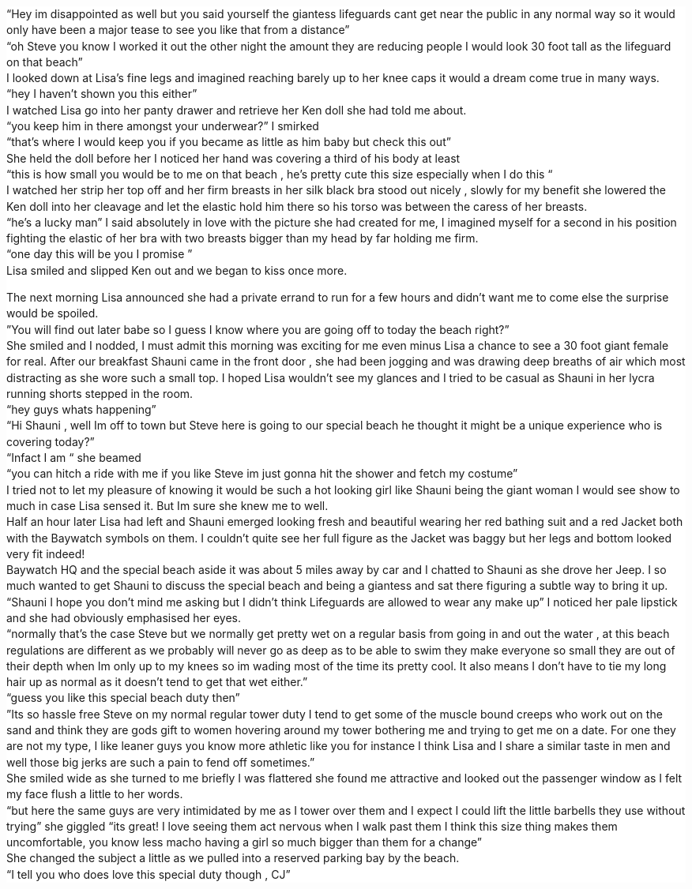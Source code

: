 “Hey im disappointed as well but you said yourself the giantess lifeguards cant get near the public in any normal way so it would only have been a major tease to see you like that from a distance”  
“oh Steve you know I worked it out the other night the amount they are reducing people I would look 30 foot tall as the lifeguard on that beach”  
I looked down at Lisa’s fine legs and imagined reaching barely up to her knee caps it would a dream come true in many ways.  
“hey I haven’t shown you this either”  
I watched Lisa go into her panty drawer and retrieve her Ken doll she had told me about.  
“you keep him in there amongst your underwear?” I smirked  
“that’s where I would keep you if you became as little as him baby but check this out”  
She held the doll before her I noticed her hand was covering a third of his body at least  
“this is how small you would be to me on that beach , he’s pretty cute this size especially when I do this “  
I watched her strip her top off and her firm breasts in her silk black bra stood out nicely , slowly for my benefit she lowered the Ken doll into her cleavage and let the elastic hold him there so his torso was between the caress of her breasts.  
“he’s a lucky man” I said absolutely in love with the picture she had created for me, I imagined myself for a second in his position fighting the elastic of her bra with two breasts bigger than my head by far holding me firm.  
“one day this will be you I promise ”  
Lisa smiled and slipped Ken out and we began to kiss once more.  
  
The next morning Lisa announced she had a private errand to run for a few hours and didn’t want me to come else the surprise would be spoiled.  
”You will find out later babe so I guess I know where you are going off to today the beach right?”  
She smiled and I nodded, I must admit this morning was exciting for me even minus Lisa a chance to see a 30 foot giant female for real. After our breakfast Shauni came in the front door , she had been jogging and was drawing deep breaths of air which most distracting as she wore such a small top. I hoped Lisa wouldn’t see my glances and I tried to be casual as Shauni in her lycra running shorts stepped in the room.  
“hey guys whats happening”  
“Hi Shauni , well Im off to town but Steve here is going to our special beach he thought it might be a unique experience who is covering today?”  
“Infact I am “ she beamed  
“you can hitch a ride with me if you like Steve im just gonna hit the shower and fetch my costume”  
I tried not to let my pleasure of knowing it would be such a hot looking girl like Shauni being the giant woman I would see show to much in case Lisa sensed it. But Im sure she knew me to well.  
Half an hour later Lisa had left and Shauni emerged looking fresh and beautiful wearing her red bathing suit and a red Jacket both with the Baywatch symbols on them. I couldn’t quite see her full figure as the Jacket was baggy but her legs and bottom looked very fit indeed!  
Baywatch HQ and the special beach aside it was about 5 miles away by car and I chatted to Shauni as she drove her Jeep. I so much wanted to get Shauni to discuss the special beach and being a giantess and sat there figuring a subtle way to bring it up.  
“Shauni I hope you don’t mind me asking but I didn’t think Lifeguards are allowed to wear any make up” I noticed her pale lipstick and she had obviously emphasised her eyes.  
“normally that’s the case Steve but we normally get pretty wet on a regular basis from going in and out the water , at this beach regulations are different as we probably will never go as deep as to be able to swim they make everyone so small they are out of their depth when Im only up to my knees so im wading most of the time its pretty cool. It also means I don’t have to tie my long hair up as normal as it doesn’t tend to get that wet either.”  
“guess you like this special beach duty then”  
”Its so hassle free Steve on my normal regular tower duty I tend to get some of the muscle bound creeps who work out on the sand and think they are gods gift to women hovering around my tower bothering me and trying to get me on a date. For one they are not my type, I like leaner guys you know more athletic like you for instance I think Lisa and I share a similar taste in men and well those big jerks are such a pain to fend off sometimes.”  
She smiled wide as she turned to me briefly I was flattered she found me attractive and looked out the passenger window as I felt my face flush a little to her words.  
“but here the same guys are very intimidated by me as I tower over them and I expect I could lift the little barbells they use without trying” she giggled “its great! I love seeing them act nervous when I walk past them I think this size thing makes them uncomfortable, you know less macho having a girl so much bigger than them for a change”  
She changed the subject a little as we pulled into a reserved parking bay by the beach.  
“I tell you who does love this special duty though , CJ”  